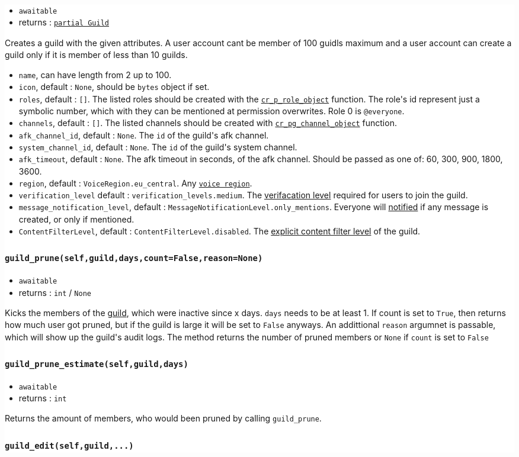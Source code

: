 - `awaitable`
- returns : [`partial Guild`](Guild.md)

Creates a guild with the given attributes. A user account cant be member of
100 guidls maximum and a user account can create a guild only if it is member
of less than 10 guilds.

- `name`, can have length from 2 up to 100.
- `icon`, default : `None`, should be `bytes` object if set.
- `roles`, default : `[]`. The listed roles should be created with the
[`cr_p_role_object`](cr_p_role_object.md) function. The role's id represent
just a symbolic number, which with they can be mentioned at permission
overwrites. Role 0 is `@everyone`.
- `channels`, default : `[]`. The listed channels should be created with
[`cr_pg_channel_object`](cr_pg_channel_object.md) function.
- `afk_channel_id`, default : `None`. The `id` of the guild's afk channel.
- `system_channel_id`, default : `None`. The `id` of the guild's system
channel.
- `afk_timeout`, default : `None`. The afk timeout in seconds, of the afk
channel. Should be passed as one of: 60, 300, 900, 1800, 3600.
- `region`, default  : `VoiceRegion.eu_central`. Any 
[`voice region`](VoiceRegion.md).
- `verification_level` default : `verification_levels.medium`. The
[verifacation level](VerificationLevel.md) required for users to join the
guild.
- `message_notification_level`, default :
`MessageNotificationLevel.only_mentions`. Everyone will
[notified](MessageNotificationLevel.md) if any message is created, or only if
mentioned.
- `ContentFilterLevel`, default : `ContentFilterLevel.disabled`. The
[explicit content filter level](ContentFilterLevel.md) of the guild.

### `guild_prune(self,guild,days,count=False,reason=None)`

- `awaitable`
- returns : `int` / `None`

Kicks the members of the [guild](Guild.md), which were inactive since x days.
`days` needs to be at least 1. If count is set to `True`, then returns how
much user got pruned, but if the guild is large it will be set to `False`
anyways. An addittional `reason` argumnet is passable, which will show up
the guild's audit logs. The method returns the number of pruned members or
`None` if `count` is set to `False`

### `guild_prune_estimate(self,guild,days)`

- `awaitable`
- returns : `int`

Returns the amount of members, who would been pruned by calling `guild_prune`.

### `guild_edit(self,guild,...)`
